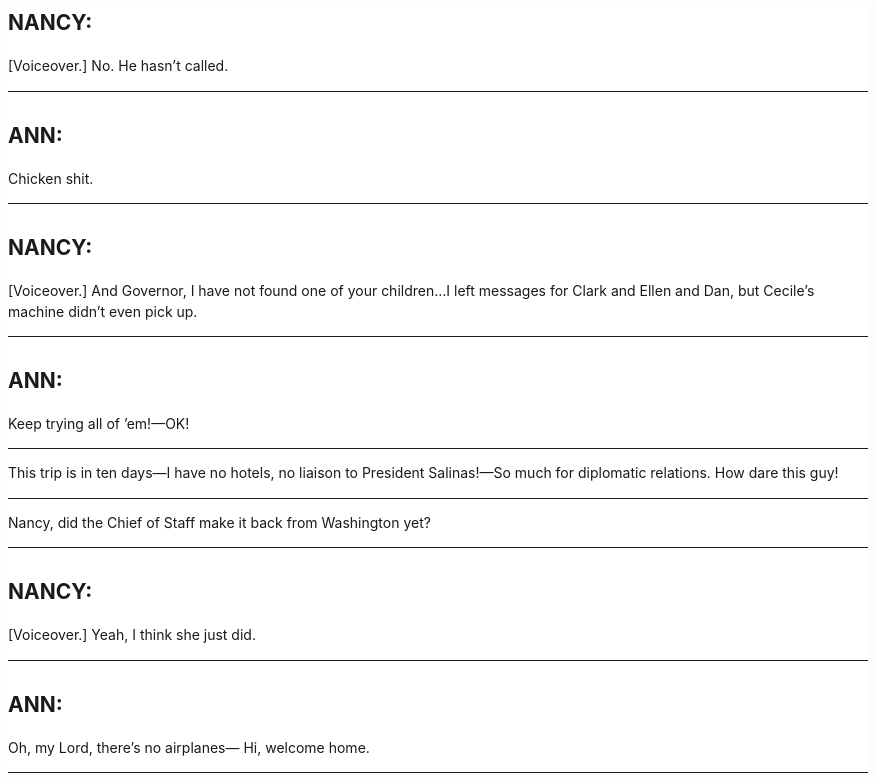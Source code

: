 




## NANCY:
[Voiceover.] No. He hasn’t called.

---





## ANN:
Chicken shit.

---





## NANCY:
[Voiceover.] And Governor, I have not found one of your children…I left messages for Clark and Ellen and Dan, but Cecile’s machine didn’t even pick up.

---





## ANN:
Keep trying all of ’em!—OK!

---


This trip is in ten days—I have no hotels, no liaison to President Salinas!—So much for diplomatic relations.
How dare this guy!

---


Nancy, did the Chief of Staff make it back from Washington yet?

---





## NANCY:
[Voiceover.] Yeah, I think she just did.

---

## ANN:
Oh, my Lord, there’s no airplanes— Hi, welcome home.

---